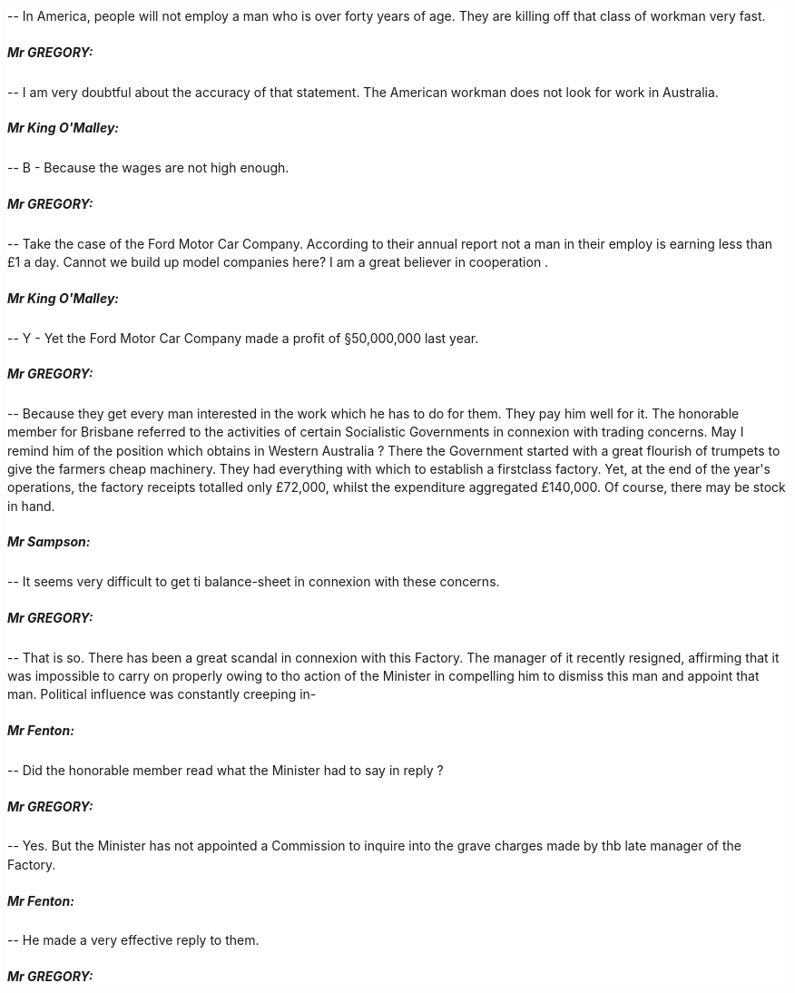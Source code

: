 -- In America, people will not employ a man who is over forty years of age. They are killing off that class of workman very fast. 

##### Mr GREGORY:

-- I am very doubtful about the accuracy of that statement. The American workman does not look for work in Australia. 

##### Mr King O'Malley:

-- B - Because the wages are not high enough. 

##### Mr GREGORY:

-- Take the case of the Ford Motor Car Company. According to their annual report not a man in their employ is earning less than £1 a day. Cannot we build up model companies here? I am a great believer in cooperation . 

##### Mr King O'Malley:

-- Y - Yet the Ford Motor Car Company made a profit of §50,000,000 last year. 

##### Mr GREGORY:

-- Because they get every man interested in the work which he has to do for them. They pay him well for it. The honorable member for Brisbane referred to the activities of certain Socialistic Governments in connexion with trading concerns. May I remind him of the position which obtains in Western Australia ? There the Government started with a great flourish of trumpets to give the farmers cheap machinery. They had everything with which to establish a firstclass factory. Yet, at the end of the year's operations, the factory receipts totalled only £72,000, whilst the expenditure aggregated £140,000. Of course, there may be stock in hand. 

##### Mr Sampson:

-- It seems very difficult to get ti balance-sheet in connexion with these concerns. 

##### Mr GREGORY:

-- That is so. There has been a great scandal in connexion with this Factory. The manager of it recently resigned, affirming that it was impossible to carry on properly owing to tho action of the Minister in compelling him to dismiss this man and appoint that man. Political influence was constantly creeping in- 

##### Mr Fenton:

-- Did the honorable member read what the Minister had to say in reply ? 

##### Mr GREGORY:

-- Yes. But the Minister has not appointed a Commission to inquire into the grave charges made by thb late manager of the Factory. 

##### Mr Fenton:

-- He made a very effective reply to them. 

##### Mr GREGORY:
